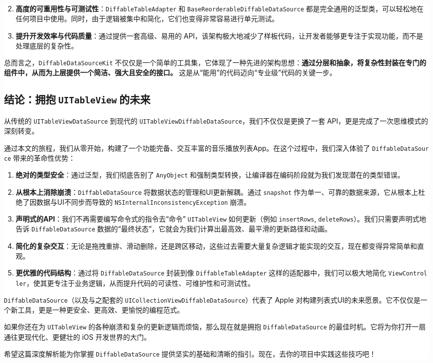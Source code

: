 2.  **高度的可重用性与可测试性**：`DiffableTableAdapter` 和 `BaseReorderableDiffableDataSource` 都是完全通用的泛型类，可以轻松地在任何项目中使用。同时，由于逻辑被集中和简化，它们也变得非常容易进行单元测试。

3.  **提升开发效率与代码质量**：通过提供一套高级、易用的 API，该架构极大地减少了样板代码，让开发者能够更专注于实现功能，而不是处理底层的复杂性。

总而言之，`DiffableDataSourceKit` 不仅仅是一个简单的工具集，它体现了一种先进的架构思想：**通过分层和抽象，将复杂性封装在专门的组件中，从而为上层提供一个简洁、强大且安全的接口。** 这是从“能用”的代码迈向“专业级”代码的关键一步。

## 结论：拥抱 `UITableView` 的未来

从传统的 `UITableViewDataSource` 到现代的 `UITableViewDiffableDataSource`，我们不仅仅是更换了一套 API，更是完成了一次思维模式的深刻转变。

通过本文的旅程，我们从零开始，构建了一个功能完备、交互丰富的音乐播放列表App。在这个过程中，我们深入体验了 `DiffableDataSource` 带来的革命性优势：

1.  **绝对的类型安全**：通过泛型，我们彻底告别了 `AnyObject` 和强制类型转换，让编译器在编码阶段就为我们发现潜在的类型错误。

2.  **从根本上消除崩溃**：`DiffableDataSource` 将数据状态的管理和UI更新解耦。通过 `snapshot` 作为单一、可靠的数据来源，它从根本上杜绝了因数据与UI不同步而导致的 `NSInternalInconsistencyException` 崩溃。

3.  **声明式的API**：我们不再需要编写命令式的指令去“命令” `UITableView` 如何更新（例如 `insertRows`, `deleteRows`）。我们只需要声明式地告诉 `DiffableDataSource` 数据的“最终状态”，它就会为我们计算出最高效、最平滑的更新路径和动画。

4.  **简化的复杂交互**：无论是拖拽重排、滑动删除，还是跨区移动，这些过去需要大量复杂逻辑才能实现的交互，现在都变得异常简单和直观。

5.  **更优雅的代码结构**：通过将 `DiffableDataSource` 封装到像 `DiffableTableAdapter` 这样的适配器中，我们可以极大地简化 `ViewController`，使其更专注于业务逻辑，从而提升代码的可读性、可维护性和可测试性。

`DiffableDataSource`（以及与之配套的 `UICollectionViewDiffableDataSource`）代表了 Apple 对构建列表式UI的未来愿景。它不仅仅是一个新工具，更是一种更安全、更高效、更愉悦的编程范式。

如果你还在为 `UITableView` 的各种崩溃和复杂的更新逻辑而烦恼，那么现在就是拥抱 `DiffableDataSource` 的最佳时机。它将为你打开一扇通往更现代化、更健壮的 iOS 开发世界的大门。

希望这篇深度解析能为你掌握 `DiffableDataSource` 提供坚实的基础和清晰的指引。现在，去你的项目中实践这些技巧吧！

